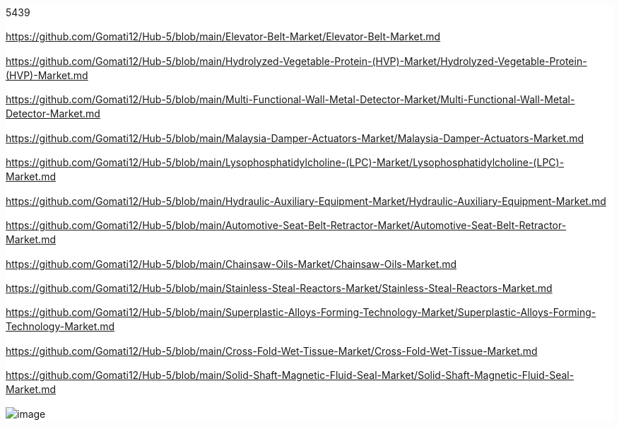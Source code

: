 5439</p><p><a href="https://github.com/Gomati12/Hub-5/blob/main/Elevator-Belt-Market/Elevator-Belt-Market.md">https://github.com/Gomati12/Hub-5/blob/main/Elevator-Belt-Market/Elevator-Belt-Market.md</a></p><p><a href="https://github.com/Gomati12/Hub-5/blob/main/Hydrolyzed-Vegetable-Protein-(HVP)-Market/Hydrolyzed-Vegetable-Protein-(HVP)-Market.md">https://github.com/Gomati12/Hub-5/blob/main/Hydrolyzed-Vegetable-Protein-(HVP)-Market/Hydrolyzed-Vegetable-Protein-(HVP)-Market.md</a></p><p><a href="https://github.com/Gomati12/Hub-5/blob/main/Multi-Functional-Wall-Metal-Detector-Market/Multi-Functional-Wall-Metal-Detector-Market.md">https://github.com/Gomati12/Hub-5/blob/main/Multi-Functional-Wall-Metal-Detector-Market/Multi-Functional-Wall-Metal-Detector-Market.md</a></p><p><a href="https://github.com/Gomati12/Hub-5/blob/main/Malaysia-Damper-Actuators-Market/Malaysia-Damper-Actuators-Market.md">https://github.com/Gomati12/Hub-5/blob/main/Malaysia-Damper-Actuators-Market/Malaysia-Damper-Actuators-Market.md</a></p><p><a href="https://github.com/Gomati12/Hub-5/blob/main/Lysophosphatidylcholine-(LPC)-Market/Lysophosphatidylcholine-(LPC)-Market.md">https://github.com/Gomati12/Hub-5/blob/main/Lysophosphatidylcholine-(LPC)-Market/Lysophosphatidylcholine-(LPC)-Market.md</a></p><p><a href="https://github.com/Gomati12/Hub-5/blob/main/Hydraulic-Auxiliary-Equipment-Market/Hydraulic-Auxiliary-Equipment-Market.md">https://github.com/Gomati12/Hub-5/blob/main/Hydraulic-Auxiliary-Equipment-Market/Hydraulic-Auxiliary-Equipment-Market.md</a></p><p><a href="https://github.com/Gomati12/Hub-5/blob/main/Automotive-Seat-Belt-Retractor-Market/Automotive-Seat-Belt-Retractor-Market.md">https://github.com/Gomati12/Hub-5/blob/main/Automotive-Seat-Belt-Retractor-Market/Automotive-Seat-Belt-Retractor-Market.md</a></p><p><a href="https://github.com/Gomati12/Hub-5/blob/main/Chainsaw-Oils-Market/Chainsaw-Oils-Market.md">https://github.com/Gomati12/Hub-5/blob/main/Chainsaw-Oils-Market/Chainsaw-Oils-Market.md</a></p><p><a href="https://github.com/Gomati12/Hub-5/blob/main/Stainless-Steal-Reactors-Market/Stainless-Steal-Reactors-Market.md">https://github.com/Gomati12/Hub-5/blob/main/Stainless-Steal-Reactors-Market/Stainless-Steal-Reactors-Market.md</a></p><p><a href="https://github.com/Gomati12/Hub-5/blob/main/Superplastic-Alloys-Forming-Technology-Market/Superplastic-Alloys-Forming-Technology-Market.md">https://github.com/Gomati12/Hub-5/blob/main/Superplastic-Alloys-Forming-Technology-Market/Superplastic-Alloys-Forming-Technology-Market.md</a></p><p><a href="https://github.com/Gomati12/Hub-5/blob/main/Cross-Fold-Wet-Tissue-Market/Cross-Fold-Wet-Tissue-Market.md">https://github.com/Gomati12/Hub-5/blob/main/Cross-Fold-Wet-Tissue-Market/Cross-Fold-Wet-Tissue-Market.md</a></p><p><a href="https://github.com/Gomati12/Hub-5/blob/main/Solid-Shaft-Magnetic-Fluid-Seal-Market/Solid-Shaft-Magnetic-Fluid-Seal-Market.md">https://github.com/Gomati12/Hub-5/blob/main/Solid-Shaft-Magnetic-Fluid-Seal-Market/Solid-Shaft-Magnetic-Fluid-Seal-Market.md</a></p>
![image](https://github.com/user-attachments/assets/9f2c4e2f-b375-4adb-be0e-01f3057c9917)
